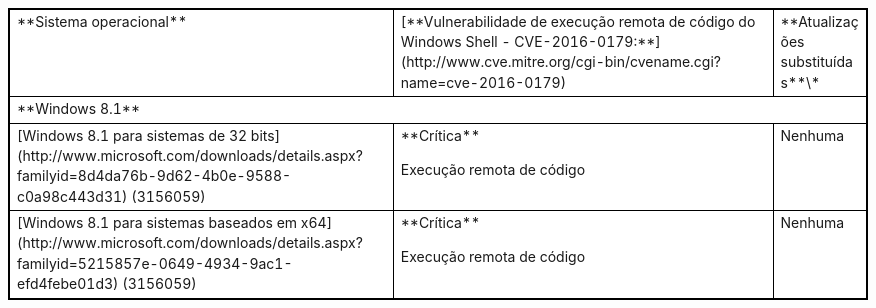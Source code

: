 <p> </p> 
<table style="border:1px solid black;">
<tr>
<td style="border:1px solid black;">
**Sistema operacional**

</td>
<td style="border:1px solid black;">
[**Vulnerabilidade de execução remota de código do Windows Shell - CVE-2016-0179:**](http://www.cve.mitre.org/cgi-bin/cvename.cgi?name=cve-2016-0179)

</td>
<td style="border:1px solid black;">
**Atualizações substituídas**\*

</td>
</tr>
<tr>
<td style="border:1px solid black;" colspan="3">
**Windows 8.1**

</td>
</tr>
<tr>
<td style="border:1px solid black;">
[Windows 8.1 para sistemas de 32 bits](http://www.microsoft.com/downloads/details.aspx?familyid=8d4da76b-9d62-4b0e-9588-c0a98c443d31)  
(3156059)

</td>
<td style="border:1px solid black;">
**Crítica**
  
Execução remota de código

</td>
<td style="border:1px solid black;">
Nenhuma 

</td>
</tr>
<tr>
<td style="border:1px solid black;">
[Windows 8.1 para sistemas baseados em x64](http://www.microsoft.com/downloads/details.aspx?familyid=5215857e-0649-4934-9ac1-efd4febe01d3)  
(3156059)

</td>
<td style="border:1px solid black;">
**Crítica**
  
Execução remota de código

</td>
<td style="border:1px solid black;">
Nenhuma 
